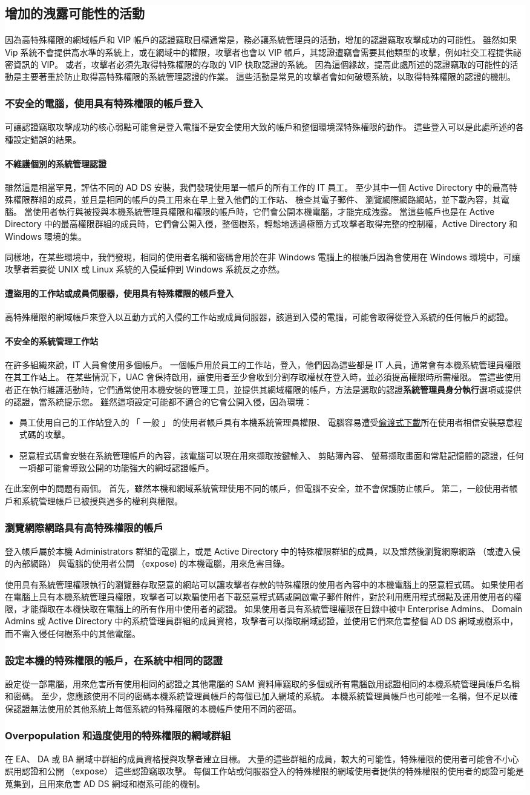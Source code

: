 ## <a name="activities-that-increase-the-likelihood-of-compromise"></a>增加的洩露可能性的活動  
因為高特殊權限的網域帳戶和 VIP 帳戶的認證竊取目標通常是，務必讓系統管理員的活動，增加的認證竊取攻擊成功的可能性。 雖然如果 Vip 系統不會提供高水準的系統上，或在網域中的權限，攻擊者也會以 VIP 帳戶，其認證遭竊會需要其他類型的攻擊，例如社交工程提供祕密資訊的 VIP。 或者，攻擊者必須先取得特殊權限的存取的 VIP 快取認證的系統。 因為這個緣故，提高此處所述的認證竊取的可能性的活動是主要著重於防止取得高特殊權限的系統管理認證的作業。 這些活動是常見的攻擊者會如何破壞系統，以取得特殊權限的認證的機制。  

### <a name="logging-on-to-unsecured-computers-with-privileged-accounts"></a>不安全的電腦，使用具有特殊權限的帳戶登入  
可讓認證竊取攻擊成功的核心弱點可能會是登入電腦不是安全使用大致的帳戶和整個環境深特殊權限的動作。 這些登入可以是此處所述的各種設定錯誤的結果。  

#### <a name="not-maintaining-separate-administrative-credentials"></a>不維護個別的系統管理認證  
雖然這是相當罕見，評估不同的 AD DS 安裝，我們發現使用單一帳戶的所有工作的 IT 員工。 至少其中一個 Active Directory 中的最高特殊權限群組的成員，並且是相同的帳戶的員工用來在早上登入他們的工作站、 檢查其電子郵件、 瀏覽網際網路網站，並下載內容，其電腦。 當使用者執行與被授與本機系統管理員權限和權限的帳戶時，它們會公開本機電腦，才能完成洩露。 當這些帳戶也是在 Active Directory 中的最高權限群組的成員時，它們會公開入侵，整個樹系，輕鬆地透過極簡方式攻擊者取得完整的控制權，Active Directory 和 Windows 環境的集。  

同樣地，在某些環境中，我們發現，相同的使用者名稱和密碼會用於在非 Windows 電腦上的根帳戶因為會使用在 Windows 環境中，可讓攻擊者若要從 UNIX 或 Linux 系統的入侵延伸到 Windows 系統反之亦然。

#### <a name="logons-to-compromised-workstations-or-member-servers-with-privileged-accounts"></a>遭盜用的工作站或成員伺服器，使用具有特殊權限的帳戶登入  
高特殊權限的網域帳戶來登入以互動方式的入侵的工作站或成員伺服器，該遭到入侵的電腦，可能會取得從登入系統的任何帳戶的認證。  

#### <a name="unsecured-administrative-workstations"></a>不安全的系統管理工作站  
在許多組織來說，IT 人員會使用多個帳戶。 一個帳戶用於員工的工作站，登入，他們因為這些都是 IT 人員，通常會有本機系統管理員權限在其工作站上。 在某些情況下，UAC 會保持啟用，讓使用者至少會收到分割存取權杖在登入時，並必須提高權限時所需權限。 當這些使用者正在執行維護活動時，它們通常使用本機安裝的管理工具，並提供其網域權限的帳戶，方法是選取的認證**系統管理員身分執行**選項或提供的認證，當系統提示您。 雖然這項設定可能都不適合的它會公開入侵，因為環境：  

-   員工使用自己的工作站登入的 「 一般 」 的使用者帳戶具有本機系統管理員權限、 電腦容易遭受[偷渡式下載](https://www.microsoft.com/security/sir/glossary/drive-by-download-sites.aspx)所在使用者相信安裝惡意程式碼的攻擊。  

-   惡意程式碼會安裝在系統管理帳戶的內容，該電腦可以現在用來擷取按鍵輸入、 剪貼簿內容、 螢幕擷取畫面和常駐記憶體的認證，任何一項都可能會導致公開的功能強大的網域認證帳戶。  

在此案例中的問題有兩個。 首先，雖然本機和網域系統管理使用不同的帳戶，但電腦不安全，並不會保護防止帳戶。 第二，一般使用者帳戶和系統管理帳戶已被授與過多的權利與權限。  

### <a name="browsing-the-internet-with-a-highly-privileged-account"></a>瀏覽網際網路具有高特殊權限的帳戶  
登入帳戶屬於本機 Administrators 群組的電腦上，或是 Active Directory 中的特殊權限群組的成員，以及誰然後瀏覽網際網路 （或遭入侵的內部網路） 與電腦的使用者公開 （expose) 的本機電腦，用來危害目錄。  

使用具有系統管理權限執行的瀏覽器存取惡意的網站可以讓攻擊者存款的特殊權限的使用者內容中的本機電腦上的惡意程式碼。 如果使用者在電腦上具有本機系統管理員權限，攻擊者可以欺騙使用者下載惡意程式碼或開啟電子郵件附件，對於利用應用程式弱點及運用使用者的權限，才能擷取在本機快取在電腦上的所有作用中使用者的認證。 如果使用者具有系統管理權限在目錄中被中 Enterprise Admins、 Domain Admins 或 Active Directory 中的系統管理員群組的成員資格，攻擊者可以擷取網域認證，並使用它們來危害整個 AD DS 網域或樹系中，而不需入侵任何樹系中的其他電腦。  

### <a name="configuring-local-privileged-accounts-with-the-same-credentials-across-systems"></a>設定本機的特殊權限的帳戶，在系統中相同的認證  
設定從一部電腦，用來危害所有使用相同的認證之其他電腦的 SAM 資料庫竊取的多個或所有電腦啟用認證相同的本機系統管理員帳戶名稱和密碼。 至少，您應該使用不同的密碼本機系統管理員帳戶的每個已加入網域的系統。 本機系統管理員帳戶也可能唯一名稱，但不足以確保認證無法使用於其他系統上每個系統的特殊權限的本機帳戶使用不同的密碼。  

### <a name="overpopulation-and-overuse-of-privileged-domain-groups"></a>Overpopulation 和過度使用的特殊權限的網域群組  
在 EA、 DA 或 BA 網域中群組的成員資格授與攻擊者建立目標。 大量的這些群組的成員，較大的可能性，特殊權限的使用者可能會不小心誤用認證和公開 （expose） 這些認證竊取攻擊。 每個工作站或伺服器登入的特殊權限的網域使用者提供的特殊權限的使用者的認證可能是蒐集到，且用來危害 AD DS 網域和樹系可能的機制。  
